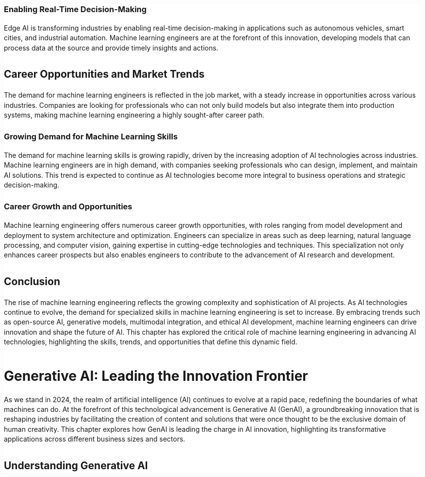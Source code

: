 ### Enabling Real-Time Decision-Making

Edge AI is transforming industries by enabling real-time decision-making in applications such as autonomous vehicles, smart cities, and industrial automation. Machine learning engineers are at the forefront of this innovation, developing models that can process data at the source and provide timely insights and actions.

## Career Opportunities and Market Trends

The demand for machine learning engineers is reflected in the job market, with a steady increase in opportunities across various industries. Companies are looking for professionals who can not only build models but also integrate them into production systems, making machine learning engineering a highly sought-after career path.

### Growing Demand for Machine Learning Skills

The demand for machine learning skills is growing rapidly, driven by the increasing adoption of AI technologies across industries. Machine learning engineers are in high demand, with companies seeking professionals who can design, implement, and maintain AI solutions. This trend is expected to continue as AI technologies become more integral to business operations and strategic decision-making.

### Career Growth and Opportunities

Machine learning engineering offers numerous career growth opportunities, with roles ranging from model development and deployment to system architecture and optimization. Engineers can specialize in areas such as deep learning, natural language processing, and computer vision, gaining expertise in cutting-edge technologies and techniques. This specialization not only enhances career prospects but also enables engineers to contribute to the advancement of AI research and development.

## Conclusion

The rise of machine learning engineering reflects the growing complexity and sophistication of AI projects. As AI technologies continue to evolve, the demand for specialized skills in machine learning engineering is set to increase. By embracing trends such as open-source AI, generative models, multimodal integration, and ethical AI development, machine learning engineers can drive innovation and shape the future of AI. This chapter has explored the critical role of machine learning engineering in advancing AI technologies, highlighting the skills, trends, and opportunities that define this dynamic field.

# Generative AI: Leading the Innovation Frontier

As we stand in 2024, the realm of artificial intelligence (AI) continues to evolve at a rapid pace, redefining the boundaries of what machines can do. At the forefront of this technological advancement is Generative AI (GenAI), a groundbreaking innovation that is reshaping industries by facilitating the creation of content and solutions that were once thought to be the exclusive domain of human creativity. This chapter explores how GenAI is leading the charge in AI innovation, highlighting its transformative applications across different business sizes and sectors.

## Understanding Generative AI
